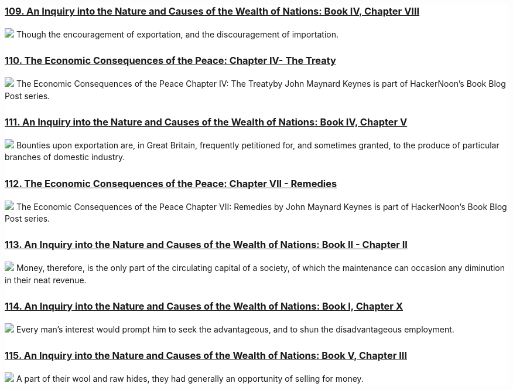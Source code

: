 ### [109. An Inquiry into the Nature and Causes of the Wealth of Nations: Book IV, Chapter VIII](https://hackernoon.com/an-inquiry-into-the-nature-and-causes-of-the-wealth-of-nations-book-iv-chapter-viii)
![](https://cdn.hackernoon.com/images/4O9wiIuRTiRbwA1feRRcV0OGCb92-wti3iqf.jpeg)
Though the encouragement of exportation, and the discouragement of importation. 

### [110. The Economic Consequences of the Peace: Chapter IV- The Treaty](https://hackernoon.com/the-economic-consequences-of-the-peace-chapter-iv-the-treaty)
![](https://cdn.hackernoon.com/images/ARCWTrgYpoc531106B2eMedWoT42-1k93mtr.jpeg)
The Economic Consequences of the Peace Chapter IV: The Treatyby John Maynard Keynes is part of HackerNoon’s Book Blog Post series. 

### [111. An Inquiry into the Nature and Causes of the Wealth of Nations: Book IV, Chapter V](https://hackernoon.com/an-inquiry-into-the-nature-and-causes-of-the-wealth-of-nations-book-iv-chapter-v)
![](https://cdn.hackernoon.com/images/4O9wiIuRTiRbwA1feRRcV0OGCb92-cyd3ijj.jpeg)
Bounties upon exportation are, in Great Britain, frequently petitioned for, and sometimes granted, to the produce of particular branches of domestic industry.

### [112. The Economic Consequences of the Peace: Chapter VII - Remedies](https://hackernoon.com/the-economic-consequences-of-the-peace-chapter-vii-remedies)
![](https://cdn.hackernoon.com/images/ARCWTrgYpoc531106B2eMedWoT42-5y93mvx.jpeg)
The Economic Consequences of the Peace Chapter VII: Remedies by John Maynard Keynes is part of HackerNoon’s Book Blog Post series. 

### [113. An Inquiry into the Nature and Causes of the Wealth of Nations: Book II - Chapter II ](https://hackernoon.com/an-inquiry-into-the-nature-and-causes-of-the-wealth-of-nations-book-ii-chapter-ii)
![](https://cdn.hackernoon.com/images/4O9wiIuRTiRbwA1feRRcV0OGCb92-u993i6h.jpeg)
Money, therefore, is the only part of the circulating capital of a society, of which the maintenance can occasion any diminution in their neat revenue.

### [114. An Inquiry into the Nature and Causes of the Wealth of Nations: Book I, Chapter X](https://hackernoon.com/an-inquiry-into-the-nature-and-causes-of-the-wealth-of-nations-book-i-chapter-x)
![](https://cdn.hackernoon.com/images/4O9wiIuRTiRbwA1feRRcV0OGCb92-72a3mi5.jpeg)
Every man’s interest would prompt him to seek the advantageous, and to shun the disadvantageous employment.

### [115. An Inquiry into the Nature and Causes of the Wealth of Nations: Book V, Chapter III](https://hackernoon.com/an-inquiry-into-the-nature-and-causes-of-the-wealth-of-nations-book-v-chapter-iii)
![](https://cdn.hackernoon.com/images/4O9wiIuRTiRbwA1feRRcV0OGCb92-7sr3i4v.jpeg)
A part of their wool and raw hides, they had generally an opportunity of selling for money. 
